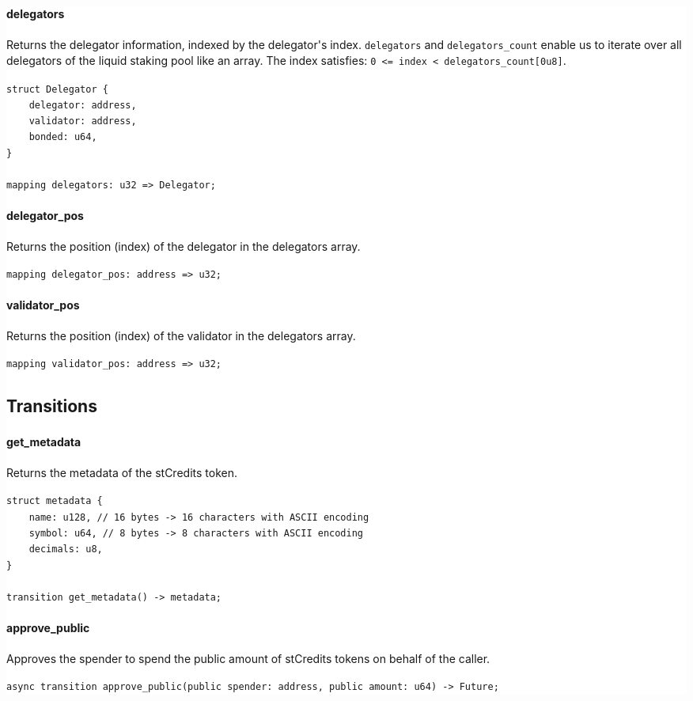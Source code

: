 #### delegators

Returns the delegator information, indexed by the delegator's index.
`delegators` and `delegators_count` enable us to iterate over all delegators of the liquid staking pool like an array.
The index satisfies: `0 <= index < delegators_count[0u8]`.

```Leo
struct Delegator {
    delegator: address,
    validator: address,
    bonded: u64,
}

mapping delegators: u32 => Delegator;
```

#### delegator_pos

Returns the position (index) of the delegator in the delegators array.

```Leo
mapping delegator_pos: address => u32;
```

#### validator_pos

Returns the position (index) of the validator in the delegators array.

```Leo
mapping validator_pos: address => u32;
```

## Transitions

#### get_metadata

Returns the metadata of the stCredits token.

```Leo
struct metadata {
    name: u128, // 16 bytes -> 16 characters with ASCII encoding
    symbol: u64, // 8 bytes -> 8 characters with ASCII encoding
    decimals: u8,
}
    
transition get_metadata() -> metadata;
```

#### approve_public

Approves the spender to spend the public amount of stCredits tokens on behalf of the caller.

```Leo
async transition approve_public(public spender: address, public amount: u64) -> Future;
```
